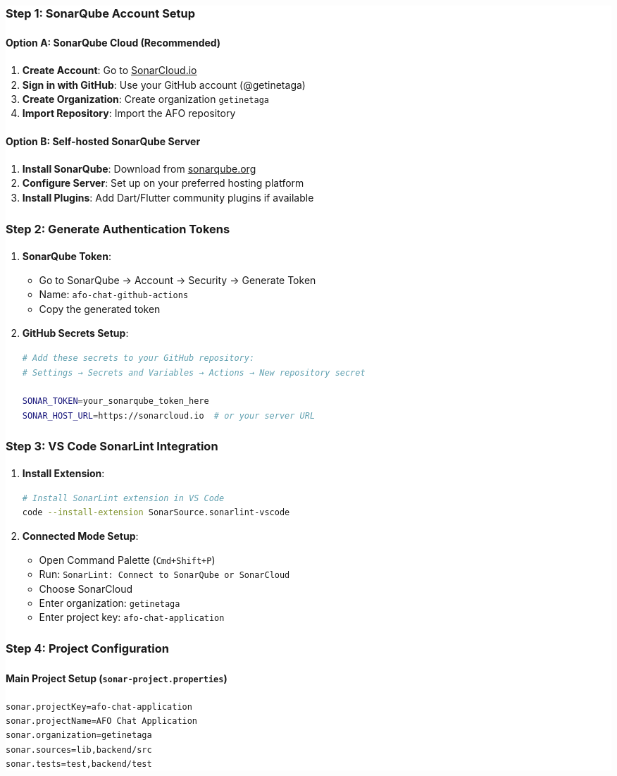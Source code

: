 ### Step 1: SonarQube Account Setup

#### Option A: SonarQube Cloud (Recommended)
1. **Create Account**: Go to [SonarCloud.io](https://sonarcloud.io)
2. **Sign in with GitHub**: Use your GitHub account (@getinetaga)
3. **Create Organization**: Create organization `getinetaga`
4. **Import Repository**: Import the AFO repository

#### Option B: Self-hosted SonarQube Server
1. **Install SonarQube**: Download from [sonarqube.org](https://www.sonarqube.org)
2. **Configure Server**: Set up on your preferred hosting platform
3. **Install Plugins**: Add Dart/Flutter community plugins if available

### Step 2: Generate Authentication Tokens

1. **SonarQube Token**:
   - Go to SonarQube → Account → Security → Generate Token
   - Name: `afo-chat-github-actions`
   - Copy the generated token

2. **GitHub Secrets Setup**:
   ```bash
   # Add these secrets to your GitHub repository:
   # Settings → Secrets and Variables → Actions → New repository secret
   
   SONAR_TOKEN=your_sonarqube_token_here
   SONAR_HOST_URL=https://sonarcloud.io  # or your server URL
   ```

### Step 3: VS Code SonarLint Integration

1. **Install Extension**:
   ```bash
   # Install SonarLint extension in VS Code
   code --install-extension SonarSource.sonarlint-vscode
   ```

2. **Connected Mode Setup**:
   - Open Command Palette (`Cmd+Shift+P`)
   - Run: `SonarLint: Connect to SonarQube or SonarCloud`
   - Choose SonarCloud
   - Enter organization: `getinetaga`
   - Enter project key: `afo-chat-application`

### Step 4: Project Configuration

#### Main Project Setup (`sonar-project.properties`)
```properties
sonar.projectKey=afo-chat-application
sonar.projectName=AFO Chat Application  
sonar.organization=getinetaga
sonar.sources=lib,backend/src
sonar.tests=test,backend/test
```
